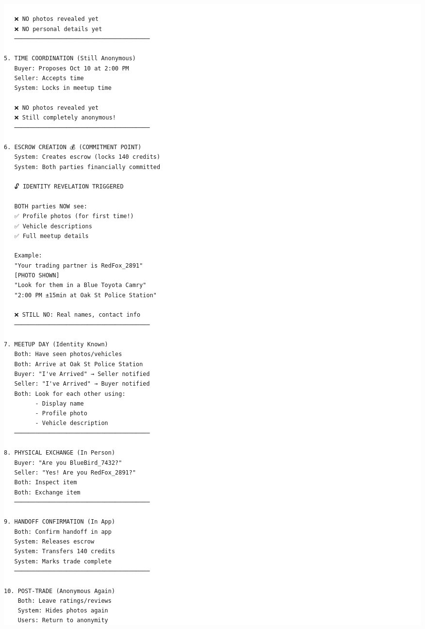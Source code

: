 ```
   
   ❌ NO photos revealed yet
   ❌ NO personal details yet
   ───────────────────────────────────────

5. TIME COORDINATION (Still Anonymous)
   Buyer: Proposes Oct 10 at 2:00 PM
   Seller: Accepts time
   System: Locks in meetup time
   
   ❌ NO photos revealed yet
   ❌ Still completely anonymous!
   ───────────────────────────────────────

6. ESCROW CREATION 💰 (COMMITMENT POINT)
   System: Creates escrow (locks 140 credits)
   System: Both parties financially committed
   
   🔓 IDENTITY REVELATION TRIGGERED
   
   BOTH parties NOW see:
   ✅ Profile photos (for first time!)
   ✅ Vehicle descriptions
   ✅ Full meetup details
   
   Example:
   "Your trading partner is RedFox_2891"
   [PHOTO SHOWN]
   "Look for them in a Blue Toyota Camry"
   "2:00 PM ±15min at Oak St Police Station"
   
   ❌ STILL NO: Real names, contact info
   ───────────────────────────────────────

7. MEETUP DAY (Identity Known)
   Both: Have seen photos/vehicles
   Both: Arrive at Oak St Police Station
   Buyer: "I've Arrived" → Seller notified
   Seller: "I've Arrived" → Buyer notified
   Both: Look for each other using:
         - Display name
         - Profile photo
         - Vehicle description
   ───────────────────────────────────────

8. PHYSICAL EXCHANGE (In Person)
   Buyer: "Are you BlueBird_7432?"
   Seller: "Yes! Are you RedFox_2891?"
   Both: Inspect item
   Both: Exchange item
   ───────────────────────────────────────

9. HANDOFF CONFIRMATION (In App)
   Both: Confirm handoff in app
   System: Releases escrow
   System: Transfers 140 credits
   System: Marks trade complete
   ───────────────────────────────────────

10. POST-TRADE (Anonymous Again)
    Both: Leave ratings/reviews
    System: Hides photos again
    Users: Return to anonymity
```